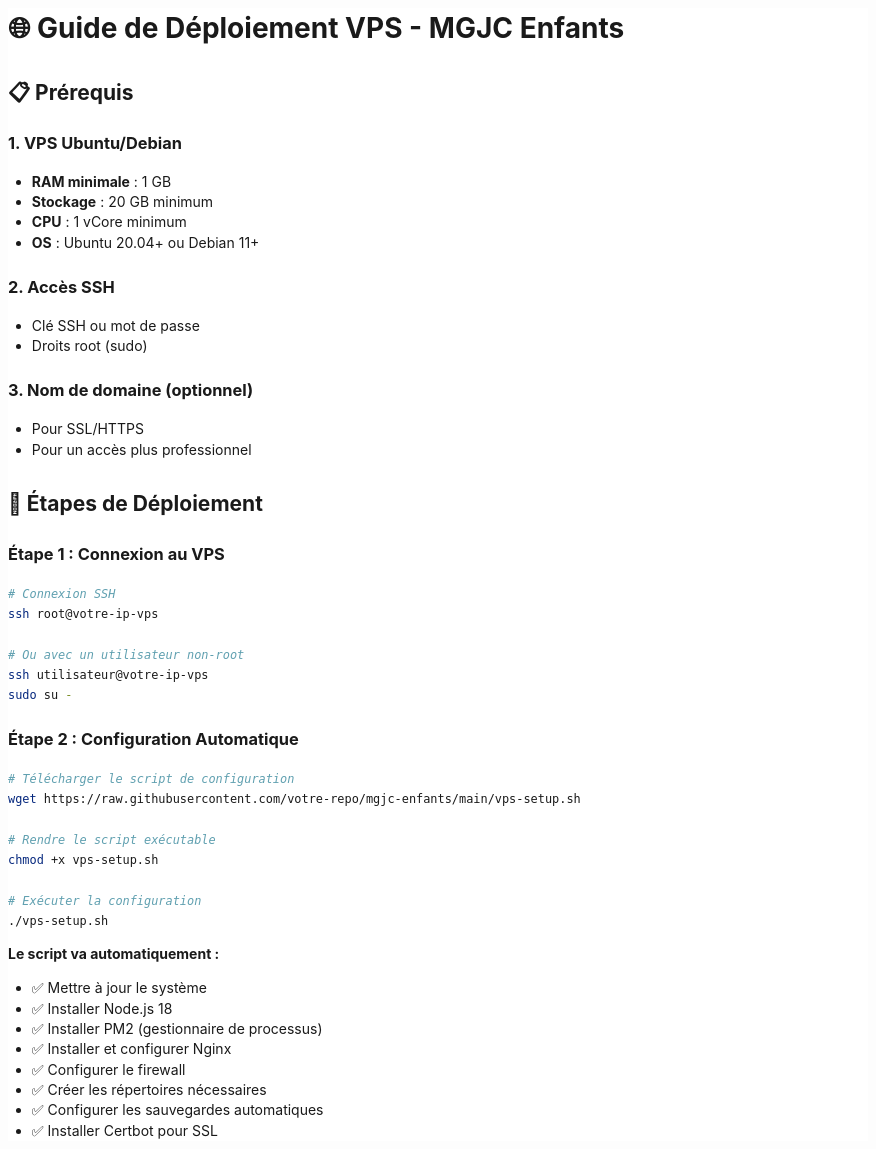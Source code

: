 # 🌐 Guide de Déploiement VPS - MGJC Enfants

## 📋 Prérequis

### 1. VPS Ubuntu/Debian
- **RAM minimale** : 1 GB
- **Stockage** : 20 GB minimum
- **CPU** : 1 vCore minimum
- **OS** : Ubuntu 20.04+ ou Debian 11+

### 2. Accès SSH
- Clé SSH ou mot de passe
- Droits root (sudo)

### 3. Nom de domaine (optionnel)
- Pour SSL/HTTPS
- Pour un accès plus professionnel

## 🚀 Étapes de Déploiement

### Étape 1 : Connexion au VPS

```bash
# Connexion SSH
ssh root@votre-ip-vps

# Ou avec un utilisateur non-root
ssh utilisateur@votre-ip-vps
sudo su -
```

### Étape 2 : Configuration Automatique

```bash
# Télécharger le script de configuration
wget https://raw.githubusercontent.com/votre-repo/mgjc-enfants/main/vps-setup.sh

# Rendre le script exécutable
chmod +x vps-setup.sh

# Exécuter la configuration
./vps-setup.sh
```

**Le script va automatiquement :**
- ✅ Mettre à jour le système
- ✅ Installer Node.js 18
- ✅ Installer PM2 (gestionnaire de processus)
- ✅ Installer et configurer Nginx
- ✅ Configurer le firewall
- ✅ Créer les répertoires nécessaires
- ✅ Configurer les sauvegardes automatiques
- ✅ Installer Certbot pour SSL
